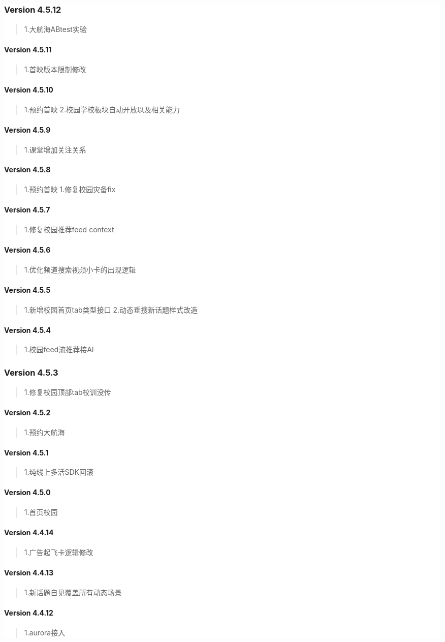 ### Version 4.5.12
> 1.大航海ABtest实验

#### Version 4.5.11
> 1.首映版本限制修改

#### Version 4.5.10
> 1.预约首映
> 2.校园学校板块自动开放以及相关能力

#### Version 4.5.9
> 1.课堂增加关注关系

#### Version 4.5.8
> 1.预约首映
> 1.修复校园灾备fix

#### Version 4.5.7
> 1.修复校园推荐feed context

#### Version 4.5.6
> 1.优化频道搜索视频小卡的出现逻辑

#### Version 4.5.5
> 1.新增校园首页tab类型接口
> 2.动态垂搜新话题样式改造

#### Version 4.5.4
> 1.校园feed流推荐接AI

### Version 4.5.3
> 1.修复校园顶部tab校训没传

#### Version 4.5.2
> 1.预约大航海

#### Version 4.5.1
> 1.纯线上多活SDK回滚

#### Version 4.5.0
> 1.首页校园

#### Version 4.4.14
> 1.广告起飞卡逻辑修改

#### Version 4.4.13
> 1.新话题自见覆盖所有动态场景

#### Version 4.4.12
> 1.aurora接入
